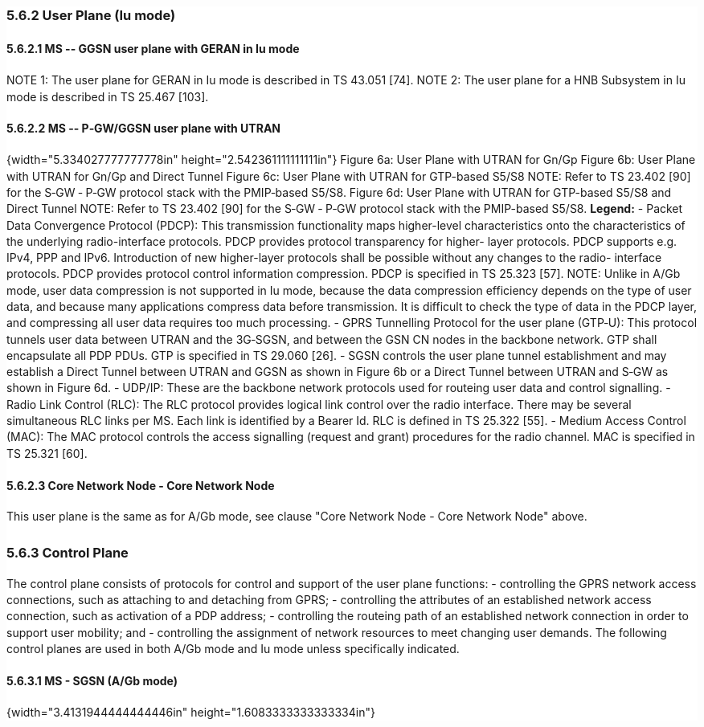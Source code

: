 ### 5.6.2 User Plane (Iu mode)
#### 5.6.2.1 MS -- GGSN user plane with GERAN in Iu mode
NOTE 1: The user plane for GERAN in Iu mode is described in TS 43.051 [74].
NOTE 2: The user plane for a HNB Subsystem in Iu mode is described in TS
25.467 [103].
#### 5.6.2.2 MS -- P‑GW/GGSN user plane with UTRAN
{width="5.334027777777778in" height="2.542361111111111in"}
Figure 6a: User Plane with UTRAN for Gn/Gp
Figure 6b: User Plane with UTRAN for Gn/Gp and Direct Tunnel
Figure 6c: User Plane with UTRAN for GTP-based S5/S8
NOTE: Refer to TS 23.402 [90] for the S‑GW ‑ P‑GW protocol stack with the
PMIP‑based S5/S8.
Figure 6d: User Plane with UTRAN for GTP-based S5/S8 and Direct Tunnel
NOTE: Refer to TS 23.402 [90] for the S‑GW ‑ P‑GW protocol stack with the
PMIP-based S5/S8.
**Legend:**
\- Packet Data Convergence Protocol (PDCP): This transmission functionality
maps higher-level characteristics onto the characteristics of the underlying
radio-interface protocols. PDCP provides protocol transparency for higher-
layer protocols. PDCP supports e.g. IPv4, PPP and IPv6. Introduction of new
higher-layer protocols shall be possible without any changes to the radio-
interface protocols. PDCP provides protocol control information compression.
PDCP is specified in TS 25.323 [57].
NOTE: Unlike in A/Gb mode, user data compression is not supported in Iu mode,
because the data compression efficiency depends on the type of user data, and
because many applications compress data before transmission. It is difficult
to check the type of data in the PDCP layer, and compressing all user data
requires too much processing.
\- GPRS Tunnelling Protocol for the user plane (GTP‑U): This protocol tunnels
user data between UTRAN and the 3G‑SGSN, and between the GSN CN nodes in the
backbone network. GTP shall encapsulate all PDP PDUs. GTP is specified in TS
29.060 [26].
\- SGSN controls the user plane tunnel establishment and may establish a
Direct Tunnel between UTRAN and GGSN as shown in Figure 6b or a Direct Tunnel
between UTRAN and S‑GW as shown in Figure 6d.
\- UDP/IP: These are the backbone network protocols used for routeing user
data and control signalling.
\- Radio Link Control (RLC): The RLC protocol provides logical link control
over the radio interface. There may be several simultaneous RLC links per MS.
Each link is identified by a Bearer Id. RLC is defined in TS 25.322 [55].
\- Medium Access Control (MAC): The MAC protocol controls the access
signalling (request and grant) procedures for the radio channel. MAC is
specified in TS 25.321 [60].
#### 5.6.2.3 Core Network Node - Core Network Node
This user plane is the same as for A/Gb mode, see clause \"Core Network Node -
Core Network Node\" above.
### 5.6.3 Control Plane
The control plane consists of protocols for control and support of the user
plane functions:
\- controlling the GPRS network access connections, such as attaching to and
detaching from GPRS;
\- controlling the attributes of an established network access connection,
such as activation of a PDP address;
\- controlling the routeing path of an established network connection in order
to support user mobility; and
\- controlling the assignment of network resources to meet changing user
demands.
The following control planes are used in both A/Gb mode and Iu mode unless
specifically indicated.
#### 5.6.3.1 MS - SGSN (A/Gb mode)
{width="3.4131944444444446in" height="1.6083333333333334in"}